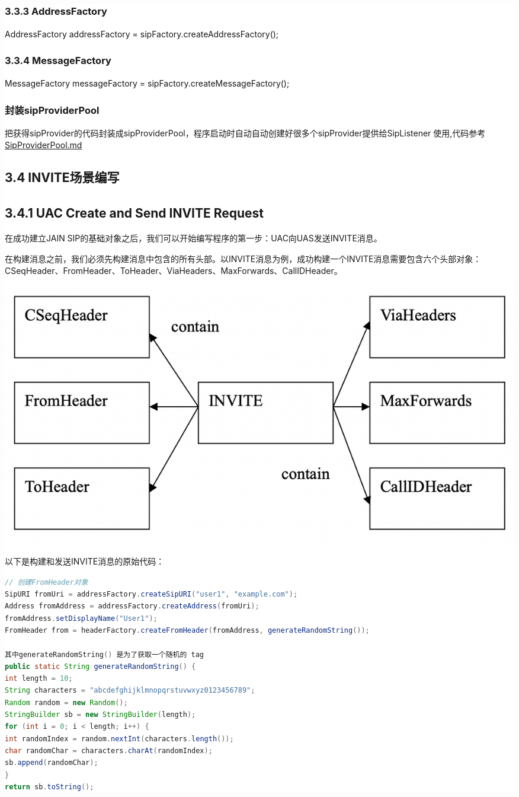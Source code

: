 ### 3.3.3 AddressFactory
AddressFactory addressFactory = sipFactory.createAddressFactory();

### 3.3.4 MessageFactory
MessageFactory messageFactory = sipFactory.createMessageFactory();

### 封装sipProviderPool
把获得sipProvider的代码封装成sipProviderPool，程序启动时自动自动创建好很多个sipProvider提供给SipListener
使用,代码参考[SipProviderPool.md](phoneByJainSip/SipProviderPool.md)

## 3.4 INVITE场景编写

## 3.4.1 UAC Create and Send INVITE Request
在成功建立JAIN SIP的基础对象之后，我们可以开始编写程序的第一步：UAC向UAS发送INVITE消息。

在构建消息之前，我们必须先构建消息中包含的所有头部。以INVITE消息为例，成功构建一个INVITE消息需要包含六个头部对象：CSeqHeader、FromHeader、ToHeader、ViaHeaders、MaxForwards、CallIDHeader。

![img_9.png](../../resources/picture/img_9.png)

以下是构建和发送INVITE消息的原始代码：
``` java
// 创建FromHeader对象
SipURI fromUri = addressFactory.createSipURI("user1", "example.com");
Address fromAddress = addressFactory.createAddress(fromUri);
fromAddress.setDisplayName("User1");
FromHeader from = headerFactory.createFromHeader(fromAddress, generateRandomString());

其中generateRandomString() 是为了获取一个随机的 tag
public static String generateRandomString() {
int length = 10;
String characters = "abcdefghijklmnopqrstuvwxyz0123456789";
Random random = new Random();
StringBuilder sb = new StringBuilder(length);
for (int i = 0; i < length; i++) {
int randomIndex = random.nextInt(characters.length());
char randomChar = characters.charAt(randomIndex);
sb.append(randomChar);
}
return sb.toString();
```